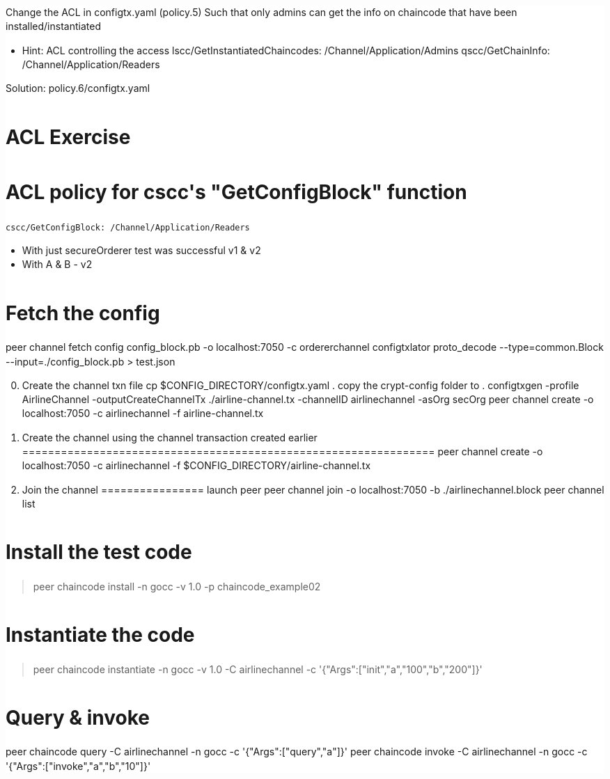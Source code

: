 Change the ACL in configtx.yaml (policy.5) Such that only admins can get the info
on chaincode that have been installed/instantiated

* Hint: ACL controlling the access
lscc/GetInstantiatedChaincodes: /Channel/Application/Admins
qscc/GetChainInfo: /Channel/Application/Readers

Solution: policy.6/configtx.yaml

ACL Exercise
============
# ACL policy for cscc's "GetConfigBlock" function
    cscc/GetConfigBlock: /Channel/Application/Readers

* With just secureOrderer test was successful  v1 & v2
* With A & B - v2 


Fetch the config
================
peer channel fetch config config_block.pb -o localhost:7050 -c ordererchannel
configtxlator proto_decode --type=common.Block --input=./config_block.pb > test.json


0. Create the channel txn file
cp $CONFIG_DIRECTORY/configtx.yaml .
copy the crypt-config folder to .
configtxgen -profile AirlineChannel -outputCreateChannelTx ./airline-channel.tx -channelID airlinechannel -asOrg secOrg
peer channel create -o localhost:7050 -c airlinechannel -f airline-channel.tx


1. Create the channel using the channel transaction created earlier
================================================================
peer channel create -o localhost:7050 -c airlinechannel -f $CONFIG_DIRECTORY/airline-channel.tx

2. Join the channel
================
launch peer
peer channel join -o localhost:7050 -b ./airlinechannel.block
peer channel list

Install the test code
=====================
> peer chaincode install -n gocc -v 1.0  -p chaincode_example02

Instantiate the code
====================
> peer chaincode instantiate  -n gocc -v 1.0 -C airlinechannel -c '{"Args":["init","a","100","b","200"]}'

Query & invoke
==============
peer chaincode query -C airlinechannel -n gocc  -c '{"Args":["query","a"]}'
peer chaincode invoke -C airlinechannel -n gocc  -c '{"Args":["invoke","a","b","10"]}'
